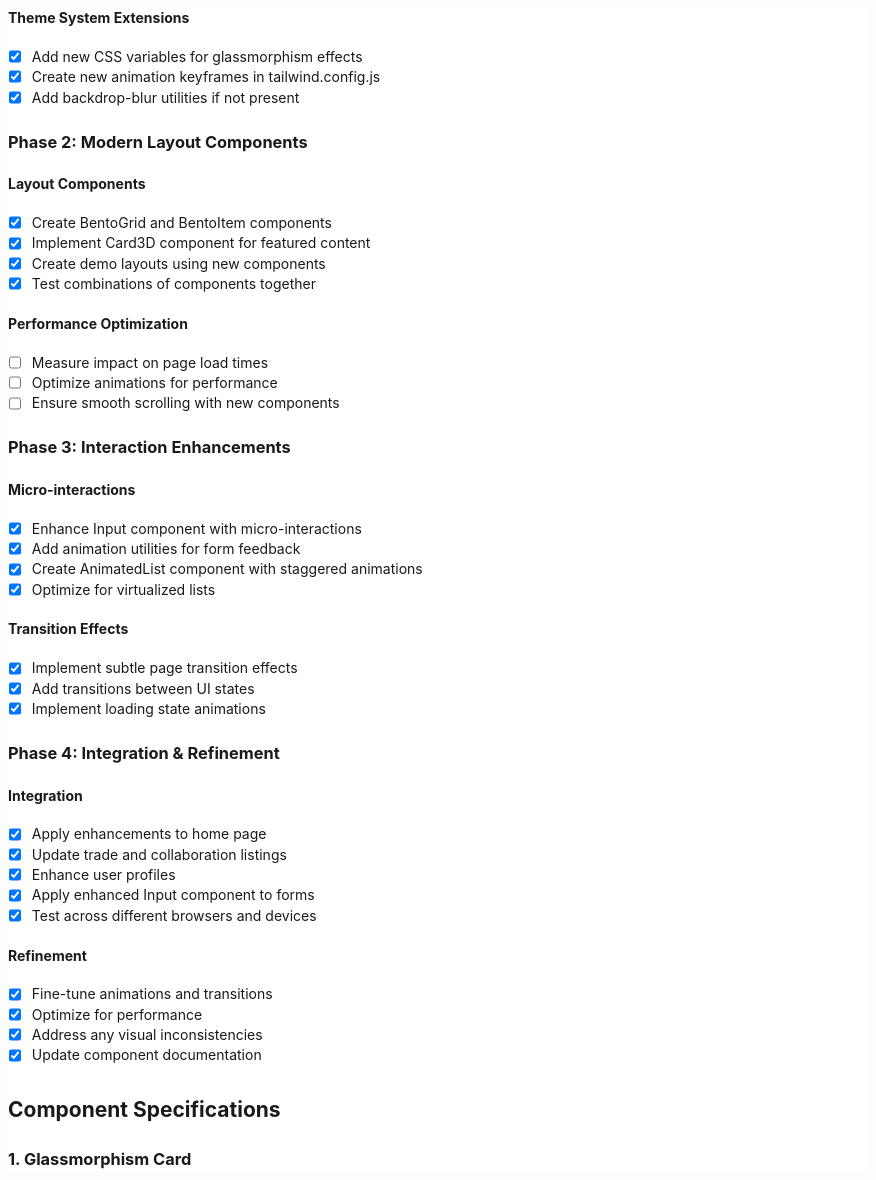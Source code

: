 #### Theme System Extensions
- [x] Add new CSS variables for glassmorphism effects
- [x] Create new animation keyframes in tailwind.config.js
- [x] Add backdrop-blur utilities if not present

### Phase 2: Modern Layout Components

#### Layout Components
- [x] Create BentoGrid and BentoItem components
- [x] Implement Card3D component for featured content
- [x] Create demo layouts using new components
- [x] Test combinations of components together

#### Performance Optimization
- [ ] Measure impact on page load times
- [ ] Optimize animations for performance
- [ ] Ensure smooth scrolling with new components

### Phase 3: Interaction Enhancements

#### Micro-interactions
- [x] Enhance Input component with micro-interactions
- [x] Add animation utilities for form feedback
- [x] Create AnimatedList component with staggered animations
- [x] Optimize for virtualized lists

#### Transition Effects
- [x] Implement subtle page transition effects
- [x] Add transitions between UI states
- [x] Implement loading state animations

### Phase 4: Integration & Refinement

#### Integration
- [x] Apply enhancements to home page
- [x] Update trade and collaboration listings
- [x] Enhance user profiles
- [x] Apply enhanced Input component to forms
- [x] Test across different browsers and devices

#### Refinement
- [x] Fine-tune animations and transitions
- [x] Optimize for performance
- [x] Address any visual inconsistencies
- [x] Update component documentation

## Component Specifications

### 1. Glassmorphism Card
